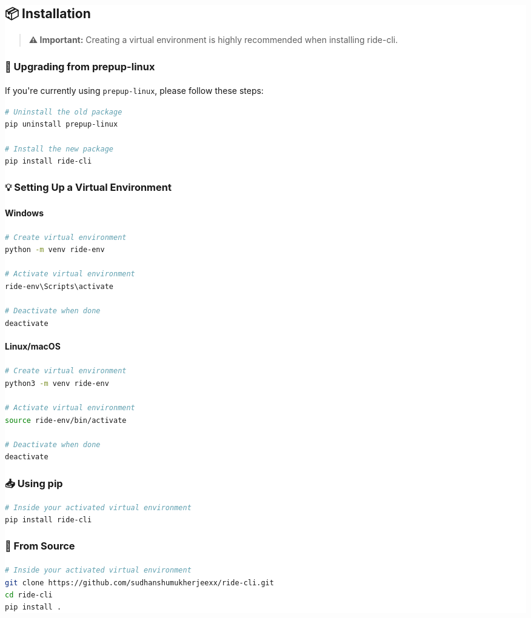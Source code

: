 ## 📦 Installation

> **⚠️ Important:** Creating a virtual environment is highly recommended when installing ride-cli.

### 🔀 Upgrading from prepup-linux

If you're currently using `prepup-linux`, please follow these steps:

```bash
# Uninstall the old package
pip uninstall prepup-linux

# Install the new package
pip install ride-cli
```

### 💡 Setting Up a Virtual Environment

#### Windows
```bash
# Create virtual environment
python -m venv ride-env

# Activate virtual environment
ride-env\Scripts\activate

# Deactivate when done
deactivate
```

#### Linux/macOS
```bash
# Create virtual environment
python3 -m venv ride-env

# Activate virtual environment
source ride-env/bin/activate

# Deactivate when done
deactivate
```

### 📥 Using pip
```bash
# Inside your activated virtual environment
pip install ride-cli
```

### 🔧 From Source
```bash
# Inside your activated virtual environment
git clone https://github.com/sudhanshumukherjeexx/ride-cli.git
cd ride-cli
pip install .
```
